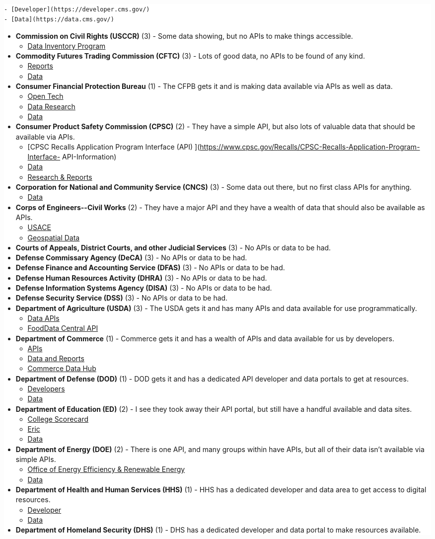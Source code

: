     - [Developer](https://developer.cms.gov/)
    - [Data](https://data.cms.gov/)
- **Commission on Civil Rights (USCCR)** (3) - Some data showing, but no APIs to make things accessible.
    - [Data Inventory Program](https://www.usccr.gov/reports/data-inventory-program)
- **Commodity Futures Trading Commission (CFTC)** (3) - Lots of good data, no APIs to be found of any kind.
    - [Reports](https://www.cftc.gov/MarketReports/CommitmentsofTraders/index.htm)
    - [Data](https://www.cftc.gov/data)
- **Consumer Financial Protection Bureau** (1) - The CFPB gets it and is making data available via APIs as well as data.
    - [Open Tech](https://cfpb.github.io/)
    - [Data Research](https://www.consumerfinance.gov/data-research/)
    - [Data](https://www.consumerfinance.gov/data/)
- **Consumer Product Safety Commission (CPSC)** (2) - They have a simple API, but also lots of valuable data that should be available via APIs.
    - [CPSC Recalls Application Program Interface (API) ](https://www.cpsc.gov/Recalls/CPSC-Recalls-Application-Program-Interface-
API-Information)
    - [Data](https://www.cpsc.gov/Data)
    - [Research & Reports](https://www.cpsc.gov/research-and-reports-overview)
- **Corporation for National and Community Service (CNCS)** (3) - Some data out there, but no first class APIs for anything.
    - [Data](https://data.americorps.gov/)
- **Corps of Engineers--Civil Works** (2) - They have a major API and they have a wealth of data that should also be available as APIs.
    - [USACE](https://www.usace.army.mil/open/)
    - [Geospatial Data](https://geospatial-usace.opendata.arcgis.com/)
- **Courts of Appeals, District Courts, and other Judicial Services** (3) - No APIs or data to be had.
- **Defense Commissary Agency (DeCA)** (3) - No APIs or data to be had.
- **Defense Finance and Accounting Service (DFAS)** (3) - No APIs or data to be had.
- **Defense Human Resources Activity (DHRA)** (3) - No APIs or data to be had.
- **Defense Information Systems Agency (DISA)** (3) - No APIs or data to be had.
- **Defense Security Service (DSS)** (3) - No APIs or data to be had.
- **Department of Agriculture (USDA)** (3) - The USDA gets it and has many APIs and data available for use programmatically.
    - [Data APIs](https://www.ers.usda.gov/developer/data-apis/)
    - [FoodData Central API](https://fdc.nal.usda.gov/api-guide.html)
- **Department of Commerce** (1) - Commerce gets it and has a wealth of APIs and data available for us by developers.
    - [APIs](https://www.commerce.gov/data-and-reports/developer-resources/commercegov-api)
    - [Data and Reports](https://www.commerce.gov/data-and-reports)
    - [Commerce Data Hub](https://data.commerce.gov/)
- **Department of Defense (DOD)** (1) - DOD gets it and has a dedicated API developer and data portals to get at resources.
    - [Developers](https://dod.defense.gov/Resources/Developer-Info/)
    - [Data](https://data.defense.gov/)
- **Department of Education (ED)** (2) - I see they took away their API portal, but still have a handful available and data sites.
    - [College Scorecard](https://collegescorecard.ed.gov/data/documentation/)
    - [Eric](https://eric.ed.gov/?api)
    - [Data](https://data.ed.gov/)
- **Department of Energy (DOE)** (2) - There is one API, and many groups within have APIs, but all of their data isn’t available via simple APIs.
    - [Office of Energy Efficiency & Renewable Energy](https://www.energy.gov/eere/buildings/application-programming-interface)
    - [Data](https://www.energy.gov/data/open-energy-data)
- **Department of Health and Human Services (HHS)** (1) - HHS has a dedicated developer and data area to get access to digital resources.
    - [Developer](https://www.hhs.gov/web/developer/index.html)
    - [Data](https://aspe.hhs.gov/collaborations-committees-advisory-groups/hhs-data)
- **Department of Homeland Security (DHS)** (1) - DHS has a dedicated developer and data portal to make resources available.
